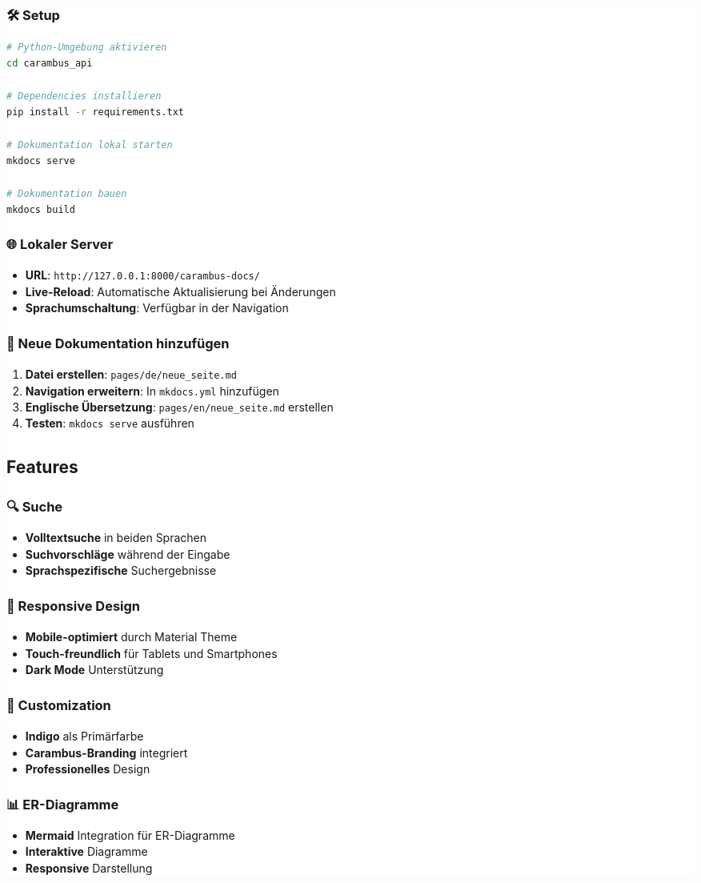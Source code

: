 ### 🛠️ Setup

```bash
# Python-Umgebung aktivieren
cd carambus_api

# Dependencies installieren
pip install -r requirements.txt

# Dokumentation lokal starten
mkdocs serve

# Dokumentation bauen
mkdocs build
```

### 🌐 Lokaler Server

- **URL**: `http://127.0.0.1:8000/carambus-docs/`
- **Live-Reload**: Automatische Aktualisierung bei Änderungen
- **Sprachumschaltung**: Verfügbar in der Navigation

### 📁 Neue Dokumentation hinzufügen

1. **Datei erstellen**: `pages/de/neue_seite.md`
2. **Navigation erweitern**: In `mkdocs.yml` hinzufügen
3. **Englische Übersetzung**: `pages/en/neue_seite.md` erstellen
4. **Testen**: `mkdocs serve` ausführen

## Features

### 🔍 Suche

- **Volltextsuche** in beiden Sprachen
- **Suchvorschläge** während der Eingabe
- **Sprachspezifische** Suchergebnisse

### 📱 Responsive Design

- **Mobile-optimiert** durch Material Theme
- **Touch-freundlich** für Tablets und Smartphones
- **Dark Mode** Unterstützung

### 🎨 Customization

- **Indigo** als Primärfarbe
- **Carambus-Branding** integriert
- **Professionelles** Design

### 📊 ER-Diagramme

- **Mermaid** Integration für ER-Diagramme
- **Interaktive** Diagramme
- **Responsive** Darstellung
